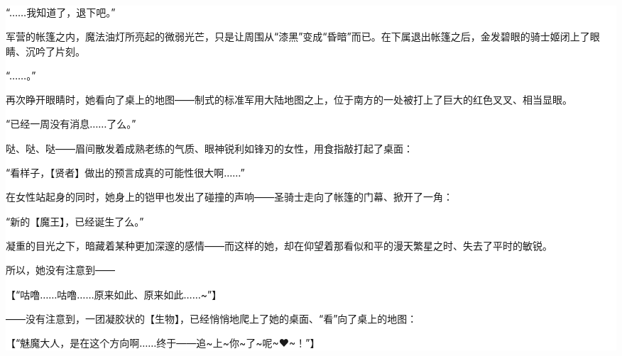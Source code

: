  

“……我知道了，退下吧。”

军营的帐篷之内，魔法油灯所亮起的微弱光芒，只是让周围从“漆黑”变成“昏暗”而已。在下属退出帐篷之后，金发碧眼的骑士姬闭上了眼睛、沉吟了片刻。

“……。”

再次睁开眼睛时，她看向了桌上的地图——制式的标准军用大陆地图之上，位于南方的一处被打上了巨大的红色叉叉、相当显眼。

“已经一周没有消息……了么。”

哒、哒、哒——眉间散发着成熟老练的气质、眼神锐利如锋刃的女性，用食指敲打起了桌面：

“看样子，【贤者】做出的预言成真的可能性很大啊……”

在女性站起身的同时，她身上的铠甲也发出了碰撞的声响——圣骑士走向了帐篷的门幕、掀开了一角：

“新的【魔王】，已经诞生了么。”

凝重的目光之下，暗藏着某种更加深邃的感情——而这样的她，却在仰望着那看似和平的漫天繁星之时、失去了平时的敏锐。

所以，她没有注意到——

【“咕噜……咕噜……原来如此、原来如此……~”】

——没有注意到，一团凝胶状的【生物】，已经悄悄地爬上了她的桌面、“看”向了桌上的地图：

【“魅魔大人，是在这个方向啊……终于——追~上~你~了~呢~❤~！”】